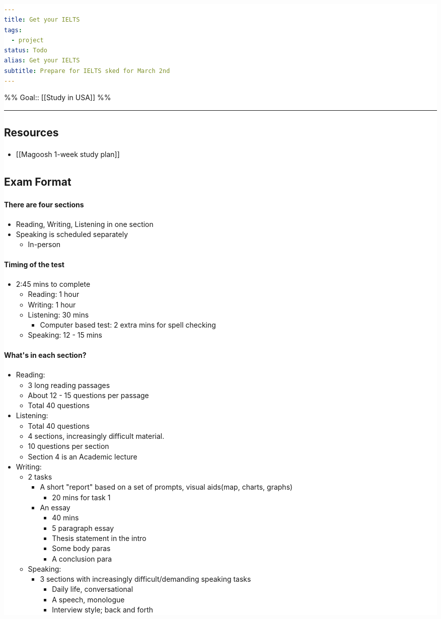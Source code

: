 ```yaml
---
title: Get your IELTS
tags: 
  - project
status: Todo
alias: Get your IELTS
subtitle: Prepare for IELTS sked for March 2nd
---
```


%%
Goal:: [[Study in USA]]
%%
***


## Resources

- [[Magoosh 1-week study plan]]


## Exam Format

#### There are four sections

- Reading, Writing, Listening in one section
- Speaking is scheduled separately
	- In-person
	
#### Timing of the test

- 2:45 mins to complete
	- Reading: 1 hour
	- Writing: 1 hour
	- Listening: 30 mins
		- Computer based test: 2 extra mins for spell checking
	- Speaking: 12 - 15 mins

#### What's in each section?

- Reading:
	- 3 long reading passages
	- About 12 - 15 questions per passage
	- Total 40 questions
- Listening:
	- Total 40 questions
	- 4 sections, increasingly difficult material.
	- 10 questions per section
	- Section 4 is an Academic lecture
- Writing:
	- 2 tasks
		- A short "report" based on a set of prompts, visual aids(map, charts, graphs)
			- 20 mins for task 1
		- An essay
			- 40 mins 
			- 5 paragraph essay
			- Thesis statement in the intro
			- Some body paras
			- A conclusion para
	- Speaking:
		- 3 sections with increasingly difficult/demanding speaking tasks
			- Daily life, conversational
			- A speech, monologue 
			- Interview style; back and forth